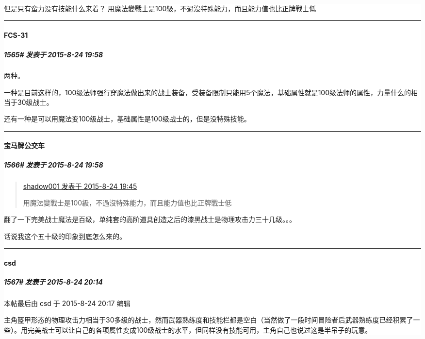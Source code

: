 但是只有蛮力没有技能什么来着？</blockquote>
用魔法變戰士是100級，不過沒特殊能力，而且能力值也比正牌戰士低







*****

####  FCS-31  
##### 1565#       发表于 2015-8-24 19:58




两种。


一种是目前这样的，100级法师强行穿魔法做出来的战士装备，受装备限制只能用5个魔法，基础属性就是100级法师的属性，力量什么的相当于30级战士。


还有一种是可以用魔法变100级战士，基础属性是100级战士的，但是没特殊技能。








*****

####  宝马牌公交车  
##### 1566#       发表于 2015-8-24 19:58



<blockquote><a href="httphttps://bbs.saraba1st.com/2b/forum.php?mod=redirect&amp;goto=findpost&amp;pid=29955151&amp;ptid=1105959" target="_blank">shadow001 发表于 2015-8-24 19:45</a>

用魔法變戰士是100級，不過沒特殊能力，而且能力值也比正牌戰士低</blockquote>
翻了一下完美战士魔法是百级，单纯套的高阶道具创造之后的漆黑战士是物理攻击力三十几级。。。

话说我这个五十级的印象到底怎么来的。







*****

####  csd  
##### 1567#       发表于 2015-8-24 20:14



 本帖最后由 csd 于 2015-8-24 20:17 编辑 

主角盔甲形态的物理攻击力相当于30多级的战士，然而武器熟练度和技能栏都是空白（当然做了一段时间冒险者后武器熟练度已经积累了一些）。用完美战士可以让自己的各项属性变成100级战士的水平，但同样没有技能可用，主角自己也说过这是半吊子的玩意。





